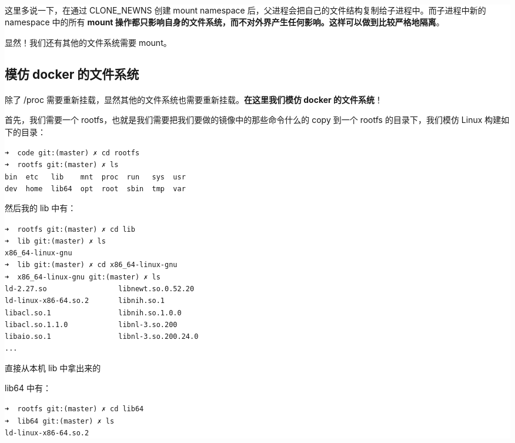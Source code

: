 


这里多说一下，在通过 CLONE_NEWNS 创建 mount namespace 后，父进程会把自己的文件结构复制给子进程中。而子进程中新的 namespace 中的所有 **mount 操作都只影响自身的文件系统，而不对外界产生任何影响。这样可以做到比较严格地隔离**。





显然！我们还有其他的文件系统需要 mount。





## 模仿 docker 的文件系统



除了 /proc 需要重新挂载，显然其他的文件系统也需要重新挂载。**在这里我们模仿 docker 的文件系统**！



首先，我们需要一个 rootfs，也就是我们需要把我们要做的镜像中的那些命令什么的 copy 到一个 rootfs 的目录下，我们模仿 Linux 构建如下的目录：



```shell
➜  code git:(master) ✗ cd rootfs 
➜  rootfs git:(master) ✗ ls
bin  etc   lib    mnt  proc  run   sys  usr
dev  home  lib64  opt  root  sbin  tmp  var
```



然后我的 lib 中有：



```shell
➜  rootfs git:(master) ✗ cd lib
➜  lib git:(master) ✗ ls
x86_64-linux-gnu
➜  lib git:(master) ✗ cd x86_64-linux-gnu 
➜  x86_64-linux-gnu git:(master) ✗ ls
ld-2.27.so                 libnewt.so.0.52.20
ld-linux-x86-64.so.2       libnih.so.1
libacl.so.1                libnih.so.1.0.0
libacl.so.1.1.0            libnl-3.so.200
libaio.so.1                libnl-3.so.200.24.0
...
```



直接从本机 lib 中拿出来的





lib64 中有：



```shell
➜  rootfs git:(master) ✗ cd lib64 
➜  lib64 git:(master) ✗ ls
ld-linux-x86-64.so.2
```
